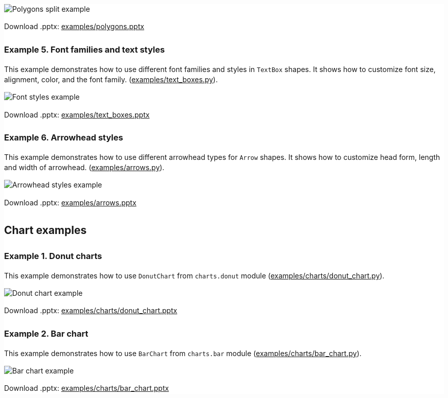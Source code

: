 ![Polygons split example](https://github.com/dronperminov/pptx-shapes/raw/master/examples/polygons.png)

Download .pptx: [examples/polygons.pptx](https://github.com/dronperminov/pptx-shapes/blob/master/examples/polygons.pptx)


### Example 5. Font families and text styles

This example demonstrates how to use different font families and styles in `TextBox` shapes. It shows how to customize font size, alignment, color, and the font family.
([examples/text_boxes.py](https://github.com/dronperminov/pptx-shapes/blob/master/examples/text_boxes.py)).

![Font styles example](https://github.com/dronperminov/pptx-shapes/raw/master/examples/text_boxes.png)

Download .pptx: [examples/text_boxes.pptx](https://github.com/dronperminov/pptx-shapes/blob/master/examples/text_boxes.pptx)


### Example 6. Arrowhead styles

This example demonstrates how to use different arrowhead types for `Arrow` shapes. It shows how to customize head form, length and width of arrowhead.
([examples/arrows.py](https://github.com/dronperminov/pptx-shapes/blob/master/examples/arrows.py)).

![Arrowhead styles example](https://github.com/dronperminov/pptx-shapes/raw/master/examples/arrows.png)

Download .pptx: [examples/arrows.pptx](https://github.com/dronperminov/pptx-shapes/blob/master/examples/arrows.pptx)


## Chart examples

### Example 1. Donut charts

This example demonstrates how to use `DonutChart` from `charts.donut` module
([examples/charts/donut_chart.py](https://github.com/dronperminov/pptx-shapes/blob/master/examples/charts/donut_chart.py)).

![Donut chart example](https://github.com/dronperminov/pptx-shapes/raw/master/examples/charts/donut_chart.png)

Download .pptx: [examples/charts/donut_chart.pptx](https://github.com/dronperminov/pptx-shapes/blob/master/examples/charts/donut_chart.pptx)

### Example 2. Bar chart

This example demonstrates how to use `BarChart` from `charts.bar` module
([examples/charts/bar_chart.py](https://github.com/dronperminov/pptx-shapes/blob/master/examples/charts/bar_chart.py)).

![Bar chart example](https://github.com/dronperminov/pptx-shapes/raw/master/examples/charts/bar_chart.png)

Download .pptx: [examples/charts/bar_chart.pptx](https://github.com/dronperminov/pptx-shapes/blob/master/examples/charts/bar_chart.pptx)
